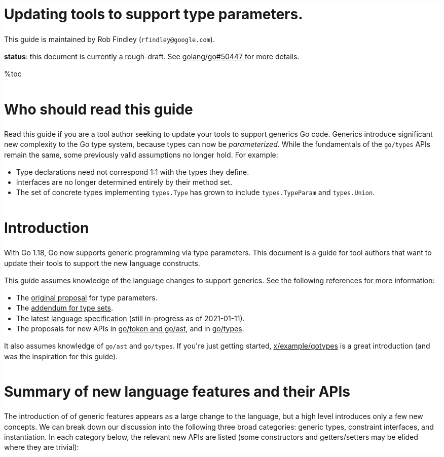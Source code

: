 


# Updating tools to support type parameters.

This guide is maintained by Rob Findley (`rfindley@google.com`).

**status**: this document is currently a rough-draft. See [golang/go#50447](https://go.dev/issues/50447) for more details.

%toc

# Who should read this guide

Read this guide if you are a tool author seeking to update your tools to
support generics Go code. Generics introduce significant new complexity to the
Go type system, because types can now be _parameterized_. While the
fundamentals of the `go/types` APIs remain the same, some previously valid
assumptions no longer hold. For example:

 - Type declarations need not correspond 1:1 with the types they define.
 - Interfaces are no longer determined entirely by their method set.
 - The set of concrete types implementing `types.Type` has grown to include
   `types.TypeParam` and `types.Union`.

# Introduction

With Go 1.18, Go now supports generic programming via type parameters. This
document is a guide for tool authors that want to update their tools to support
the new language constructs.

This guide assumes knowledge of the language changes to support generics. See
the following references for more information:

- The [original proposal](https://go.dev/issue/43651) for type parameters.
- The [addendum for type sets](https://go.dev/issue/45346).
- The [latest language specification](https://tip.golang.org/ref/spec) (still in-progress as of 2021-01-11).
- The proposals for new APIs in
  [go/token and go/ast](https://go.dev/issue/47781), and in
  [go/types](https://go.dev/issue/47916).

It also assumes knowledge of `go/ast` and `go/types`. If you're just getting
started,
[x/example/gotypes](https://github.com/golang/example/tree/master/gotypes) is
a great introduction (and was the inspiration for this guide).

# Summary of new language features and their APIs

The introduction of of generic features appears as a large change to the
language, but a high level introduces only a few new concepts. We can break
down our discussion into the following three broad categories: generic types,
constraint interfaces, and instantiation. In each category below, the relevant
new APIs are listed (some constructors and getters/setters may be elided where
they are trivial):
